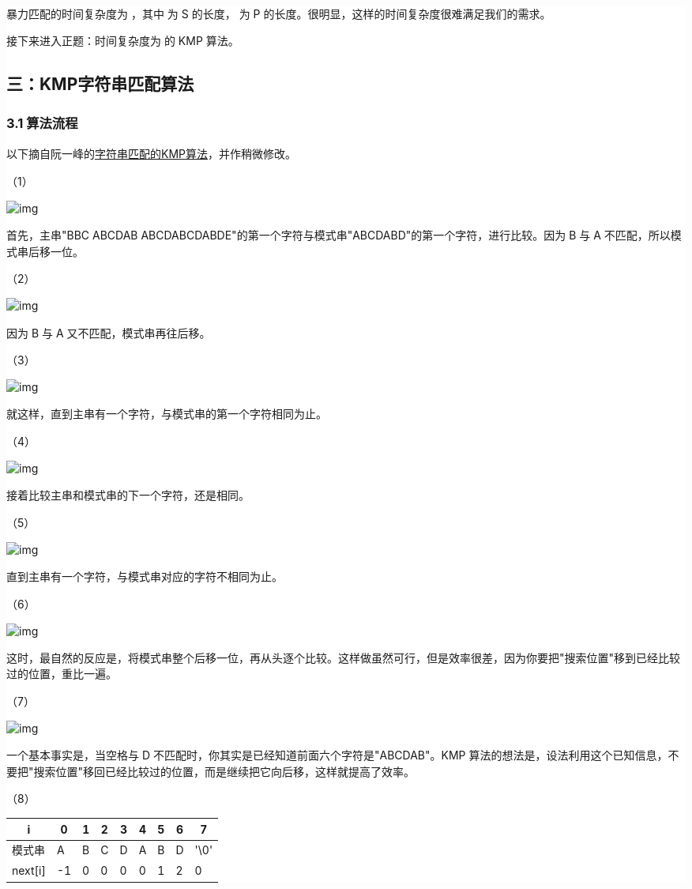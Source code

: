 暴力匹配的时间复杂度为 ，其中  为 S 的长度， 为 P 的长度。很明显，这样的时间复杂度很难满足我们的需求。

接下来进入正题：时间复杂度为  的 KMP 算法。

## 三：KMP字符串匹配算法

### 3.1 算法流程

以下摘自阮一峰的[字符串匹配的KMP算法](http://www.ruanyifeng.com/blog/2013/05/Knuth%E2%80%93Morris%E2%80%93Pratt_algorithm.html)，并作稍微修改。

（1）

![img](https://segmentfault.com/img/remote/1460000021457884)

首先，主串"BBC ABCDAB ABCDABCDABDE"的第一个字符与模式串"ABCDABD"的第一个字符，进行比较。因为 B 与 A 不匹配，所以模式串后移一位。

（2）

![img](https://segmentfault.com/img/remote/1460000021457876)

因为 B 与 A 又不匹配，模式串再往后移。

（3）

![img](https://segmentfault.com/img/remote/1460000021457880)

就这样，直到主串有一个字符，与模式串的第一个字符相同为止。

（4）

![img](https://segmentfault.com/img/remote/1460000021457874)

接着比较主串和模式串的下一个字符，还是相同。

（5）

![img](https://segmentfault.com/img/remote/1460000021457883)

直到主串有一个字符，与模式串对应的字符不相同为止。

（6）

![img](https://segmentfault.com/img/remote/1460000021457882)

这时，最自然的反应是，将模式串整个后移一位，再从头逐个比较。这样做虽然可行，但是效率很差，因为你要把"搜索位置"移到已经比较过的位置，重比一遍。

（7）

![img](https://segmentfault.com/img/remote/1460000021457875)

一个基本事实是，当空格与 D 不匹配时，你其实是已经知道前面六个字符是"ABCDAB"。KMP 算法的想法是，设法利用这个已知信息，不要把"搜索位置"移回已经比较过的位置，而是继续把它向后移，这样就提高了效率。

（8）

| i       | 0    | 1    | 2    | 3    | 4    | 5    | 6    | 7    |
| ------- | ---- | ---- | ---- | ---- | ---- | ---- | ---- | ---- |
| 模式串     | A    | B    | C    | D    | A    | B    | D    | '\0' |
| next[i] | -1   | 0    | 0    | 0    | 0    | 1    | 2    | 0    |
